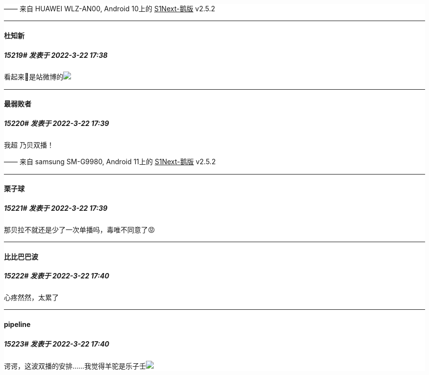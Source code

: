 —— 来自 HUAWEI WLZ-AN00, Android 10上的 [S1Next-鹅版](https://github.com/ykrank/S1-Next/releases) v2.5.2

*****

####  杜知新  
##### 15219#       发表于 2022-3-22 17:38

看起来🦙是站微博的<img src="https://static.saraba1st.com/image/smiley/face2017/067.png" referrerpolicy="no-referrer">

*****

####  最弱败者  
##### 15220#       发表于 2022-3-22 17:39

我超 乃贝双播！

—— 来自 samsung SM-G9980, Android 11上的 [S1Next-鹅版](https://github.com/ykrank/S1-Next/releases) v2.5.2

*****

####  栗子球  
##### 15221#       发表于 2022-3-22 17:39

那贝拉不就还是少了一次单播吗，毒唯不同意了😡

*****

####  比比巴巴波  
##### 15222#       发表于 2022-3-22 17:40

心疼然然，太累了

*****

####  pipeline  
##### 15223#       发表于 2022-3-22 17:40

谔谔，这波双播的安排……我觉得羊驼是乐子壬<img src="https://static.saraba1st.com/image/smiley/face2017/067.png" referrerpolicy="no-referrer">

